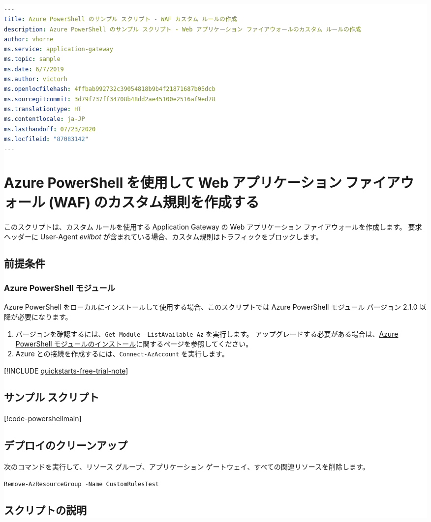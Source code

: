 ```yaml
---
title: Azure PowerShell のサンプル スクリプト - WAF カスタム ルールの作成
description: Azure PowerShell のサンプル スクリプト - Web アプリケーション ファイアウォールのカスタム ルールの作成
author: vhorne
ms.service: application-gateway
ms.topic: sample
ms.date: 6/7/2019
ms.author: victorh
ms.openlocfilehash: 4ffbab992732c39054818b9b4f21871687b05dcb
ms.sourcegitcommit: 3d79f737ff34708b48dd2ae45100e2516af9ed78
ms.translationtype: HT
ms.contentlocale: ja-JP
ms.lasthandoff: 07/23/2020
ms.locfileid: "87083142"
---
```

# <a name="create-web-application-firewall-waf-custom-rules-with-azure-powershell"></a>Azure PowerShell を使用して Web アプリケーション ファイアウォール (WAF) のカスタム規則を作成する

このスクリプトは、カスタム ルールを使用する Application Gateway の Web アプリケーション ファイアウォールを作成します。 要求ヘッダーに User-Agent *evilbot* が含まれている場合、カスタム規則はトラフィックをブロックします。

## <a name="prerequisites"></a>前提条件

### <a name="azure-powershell-module"></a>Azure PowerShell モジュール

Azure PowerShell をローカルにインストールして使用する場合、このスクリプトでは Azure PowerShell モジュール バージョン 2.1.0 以降が必要になります。

1. バージョンを確認するには、`Get-Module -ListAvailable Az` を実行します。 アップグレードする必要がある場合は、[Azure PowerShell モジュールのインストール](/powershell/azure/install-az-ps)に関するページを参照してください。
2. Azure との接続を作成するには、`Connect-AzAccount` を実行します。

[!INCLUDE [quickstarts-free-trial-note](../../../includes/quickstarts-free-trial-note.md)]

## <a name="sample-script"></a>サンプル スクリプト

[!code-powershell[main](../../../powershell_scripts/application-gateway/waf-rules/waf-custom-rules.ps1 "Custom WAF rules")]

## <a name="clean-up-deployment"></a>デプロイのクリーンアップ

次のコマンドを実行して、リソース グループ、アプリケーション ゲートウェイ、すべての関連リソースを削除します。

```powershell
Remove-AzResourceGroup -Name CustomRulesTest
```

## <a name="script-explanation"></a>スクリプトの説明
